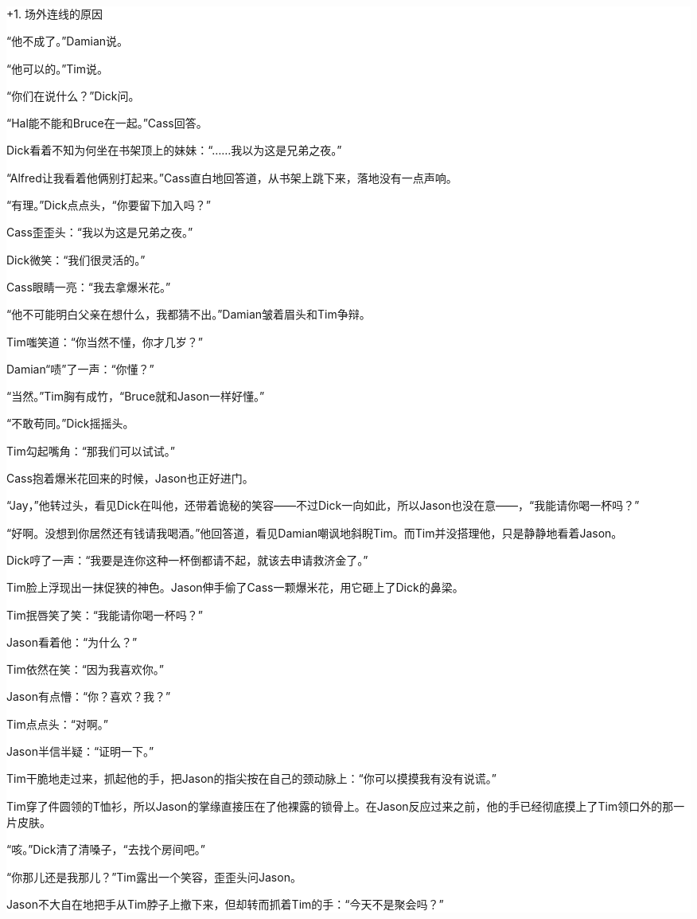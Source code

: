 +1. 场外连线的原因

“他不成了。”Damian说。

“他可以的。”Tim说。

“你们在说什么？”Dick问。

“Hal能不能和Bruce在一起。”Cass回答。

Dick看着不知为何坐在书架顶上的妹妹：“……我以为这是兄弟之夜。”

“Alfred让我看着他俩别打起来。”Cass直白地回答道，从书架上跳下来，落地没有一点声响。

“有理。”Dick点点头，“你要留下加入吗？”

Cass歪歪头：“我以为这是兄弟之夜。”

Dick微笑：“我们很灵活的。”

Cass眼睛一亮：“我去拿爆米花。”

“他不可能明白父亲在想什么，我都猜不出。”Damian皱着眉头和Tim争辩。

Tim嗤笑道：“你当然不懂，你才几岁？”

Damian“啧”了一声：“你懂？”

“当然。”Tim胸有成竹，“Bruce就和Jason一样好懂。”

“不敢苟同。”Dick摇摇头。

Tim勾起嘴角：“那我们可以试试。”

Cass抱着爆米花回来的时候，Jason也正好进门。

“Jay，”他转过头，看见Dick在叫他，还带着诡秘的笑容——不过Dick一向如此，所以Jason也没在意——，“我能请你喝一杯吗？”

“好啊。没想到你居然还有钱请我喝酒。”他回答道，看见Damian嘲讽地斜睨Tim。而Tim并没搭理他，只是静静地看着Jason。

Dick哼了一声：“我要是连你这种一杯倒都请不起，就该去申请救济金了。”

Tim脸上浮现出一抹促狭的神色。Jason伸手偷了Cass一颗爆米花，用它砸上了Dick的鼻梁。

Tim抿唇笑了笑：“我能请你喝一杯吗？”

Jason看着他：“为什么？”

Tim依然在笑：“因为我喜欢你。”

Jason有点懵：“你？喜欢？我？”

Tim点点头：“对啊。”

Jason半信半疑：“证明一下。”

Tim干脆地走过来，抓起他的手，把Jason的指尖按在自己的颈动脉上：“你可以摸摸我有没有说谎。”

Tim穿了件圆领的T恤衫，所以Jason的掌缘直接压在了他裸露的锁骨上。在Jason反应过来之前，他的手已经彻底摸上了Tim领口外的那一片皮肤。

“咳。”Dick清了清嗓子，“去找个房间吧。”

“你那儿还是我那儿？”Tim露出一个笑容，歪歪头问Jason。

Jason不大自在地把手从Tim脖子上撤下来，但却转而抓着Tim的手：“今天不是聚会吗？”
